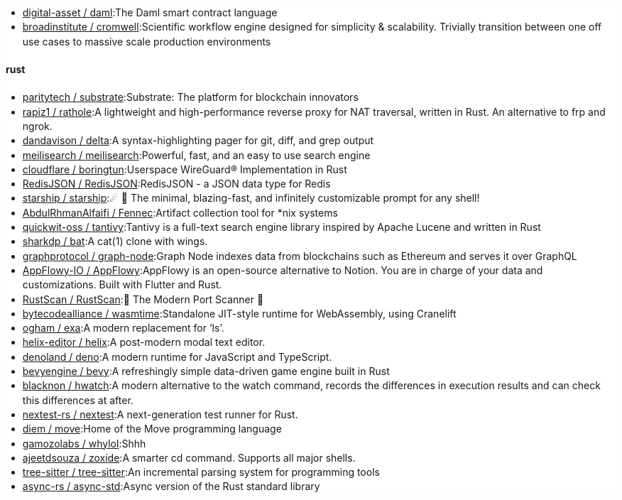 * [digital-asset / daml](https://github.com/digital-asset/daml):The Daml smart contract language
* [broadinstitute / cromwell](https://github.com/broadinstitute/cromwell):Scientific workflow engine designed for simplicity & scalability. Trivially transition between one off use cases to massive scale production environments

#### rust
* [paritytech / substrate](https://github.com/paritytech/substrate):Substrate: The platform for blockchain innovators
* [rapiz1 / rathole](https://github.com/rapiz1/rathole):A lightweight and high-performance reverse proxy for NAT traversal, written in Rust. An alternative to frp and ngrok.
* [dandavison / delta](https://github.com/dandavison/delta):A syntax-highlighting pager for git, diff, and grep output
* [meilisearch / meilisearch](https://github.com/meilisearch/meilisearch):Powerful, fast, and an easy to use search engine
* [cloudflare / boringtun](https://github.com/cloudflare/boringtun):Userspace WireGuard® Implementation in Rust
* [RedisJSON / RedisJSON](https://github.com/RedisJSON/RedisJSON):RedisJSON - a JSON data type for Redis
* [starship / starship](https://github.com/starship/starship):☄ 🌌️ The minimal, blazing-fast, and infinitely customizable prompt for any shell!
* [AbdulRhmanAlfaifi / Fennec](https://github.com/AbdulRhmanAlfaifi/Fennec):Artifact collection tool for *nix systems
* [quickwit-oss / tantivy](https://github.com/quickwit-oss/tantivy):Tantivy is a full-text search engine library inspired by Apache Lucene and written in Rust
* [sharkdp / bat](https://github.com/sharkdp/bat):A cat(1) clone with wings.
* [graphprotocol / graph-node](https://github.com/graphprotocol/graph-node):Graph Node indexes data from blockchains such as Ethereum and serves it over GraphQL
* [AppFlowy-IO / AppFlowy](https://github.com/AppFlowy-IO/AppFlowy):AppFlowy is an open-source alternative to Notion. You are in charge of your data and customizations. Built with Flutter and Rust.
* [RustScan / RustScan](https://github.com/RustScan/RustScan):🤖 The Modern Port Scanner 🤖
* [bytecodealliance / wasmtime](https://github.com/bytecodealliance/wasmtime):Standalone JIT-style runtime for WebAssembly, using Cranelift
* [ogham / exa](https://github.com/ogham/exa):A modern replacement for ‘ls’.
* [helix-editor / helix](https://github.com/helix-editor/helix):A post-modern modal text editor.
* [denoland / deno](https://github.com/denoland/deno):A modern runtime for JavaScript and TypeScript.
* [bevyengine / bevy](https://github.com/bevyengine/bevy):A refreshingly simple data-driven game engine built in Rust
* [blacknon / hwatch](https://github.com/blacknon/hwatch):A modern alternative to the watch command, records the differences in execution results and can check this differences at after.
* [nextest-rs / nextest](https://github.com/nextest-rs/nextest):A next-generation test runner for Rust.
* [diem / move](https://github.com/diem/move):Home of the Move programming language
* [gamozolabs / whylol](https://github.com/gamozolabs/whylol):Shhh
* [ajeetdsouza / zoxide](https://github.com/ajeetdsouza/zoxide):A smarter cd command. Supports all major shells.
* [tree-sitter / tree-sitter](https://github.com/tree-sitter/tree-sitter):An incremental parsing system for programming tools
* [async-rs / async-std](https://github.com/async-rs/async-std):Async version of the Rust standard library
